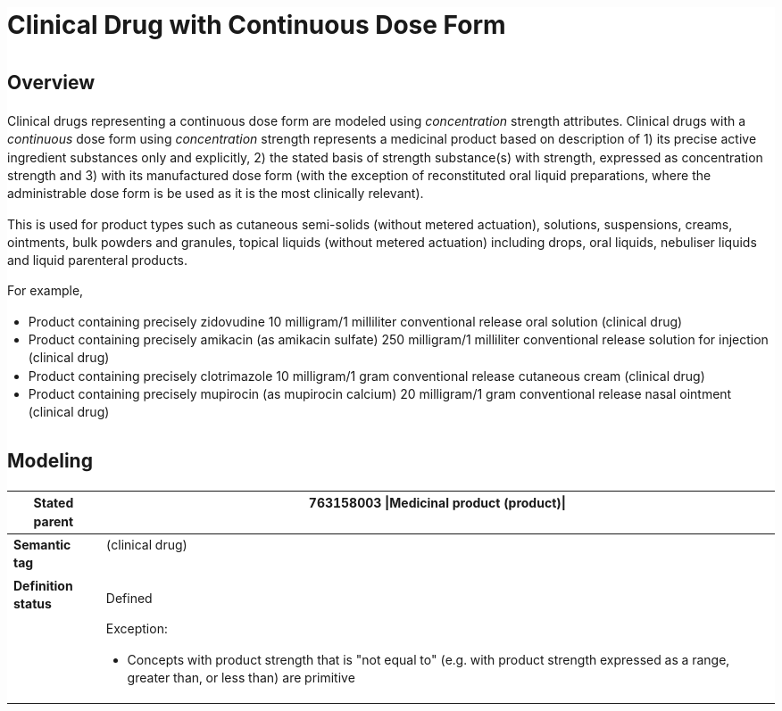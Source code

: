 # Clinical Drug with Continuous Dose Form

## Overview

Clinical drugs representing a continuous dose form are modeled using _concentration_ strength attributes. Clinical drugs with a _continuous_ dose form using _concentration_ strength represents a medicinal product based on description of 1) its precise active ingredient substances only and explicitly, 2) the stated basis of strength substance(s) with strength, expressed as concentration strength and 3) with its manufactured dose form (with the exception of reconstituted oral liquid preparations, where the administrable dose form is be used as it is the most clinically relevant).

This is used for product types such as cutaneous semi-solids (without metered actuation), solutions, suspensions, creams, ointments, bulk powders and granules, topical liquids (without metered actuation) including drops, oral liquids, nebuliser liquids and liquid parenteral products.

For example,

* Product containing precisely zidovudine 10 milligram/1 milliliter conventional release oral solution (clinical drug)
* Product containing precisely amikacin (as amikacin sulfate) 250 milligram/1 milliliter conventional release solution for injection (clinical drug)
* Product containing precisely clotrimazole 10 milligram/1 gram conventional release cutaneous cream (clinical drug)
* Product containing precisely mupirocin (as mupirocin calcium) 20 milligram/1 gram conventional release nasal ointment (clinical drug)

## Modeling

| **Stated parent**                                                                                        | 763158003 \|Medicinal product (product)\|                                                                                                                                                                                                                                                                                                                                                                                                                                                                                                                                                                                                                                                                                                                                                                                                                                                                                                                                                                                             |
| -------------------------------------------------------------------------------------------------------- | ------------------------------------------------------------------------------------------------------------------------------------------------------------------------------------------------------------------------------------------------------------------------------------------------------------------------------------------------------------------------------------------------------------------------------------------------------------------------------------------------------------------------------------------------------------------------------------------------------------------------------------------------------------------------------------------------------------------------------------------------------------------------------------------------------------------------------------------------------------------------------------------------------------------------------------------------------------------------------------------------------------------------------------- |
| **Semantic tag**                                                                                         | (clinical drug)                                                                                                                                                                                                                                                                                                                                                                                                                                                                                                                                                                                                                                                                                                                                                                                                                                                                                                                                                                                                                       |
| **Definition status**                                                                                    | <p>Defined</p><p>Exception:</p><ul><li>Concepts with product strength that is "not equal to" (e.g. with product strength expressed as a range, greater than, or less than) are primitive</li></ul>                                                                                                                                                                                                                                                                                                                                                                                                                                                                                                                                                                                                                                                                                                                                                                                                                                    |
